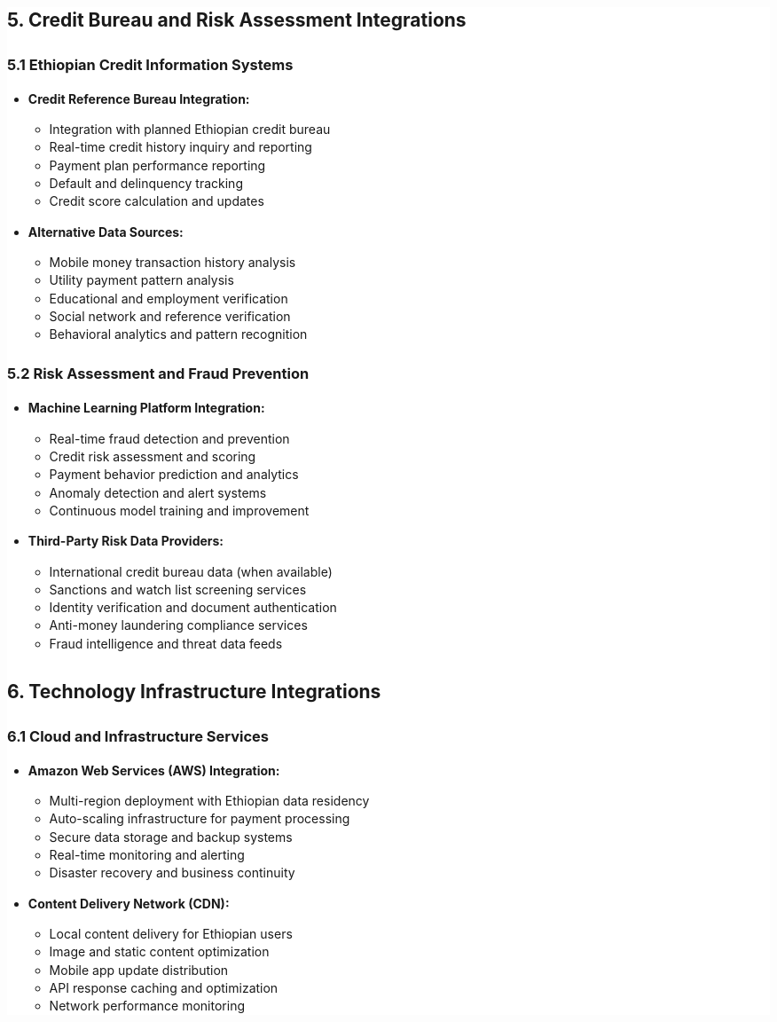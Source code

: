 ## 5. Credit Bureau and Risk Assessment Integrations

### 5.1 Ethiopian Credit Information Systems

- **Credit Reference Bureau Integration:**
  - Integration with planned Ethiopian credit bureau
  - Real-time credit history inquiry and reporting
  - Payment plan performance reporting
  - Default and delinquency tracking
  - Credit score calculation and updates

- **Alternative Data Sources:**
  - Mobile money transaction history analysis
  - Utility payment pattern analysis
  - Educational and employment verification
  - Social network and reference verification
  - Behavioral analytics and pattern recognition

### 5.2 Risk Assessment and Fraud Prevention

- **Machine Learning Platform Integration:**
  - Real-time fraud detection and prevention
  - Credit risk assessment and scoring
  - Payment behavior prediction and analytics
  - Anomaly detection and alert systems
  - Continuous model training and improvement

- **Third-Party Risk Data Providers:**
  - International credit bureau data (when available)
  - Sanctions and watch list screening services
  - Identity verification and document authentication
  - Anti-money laundering compliance services
  - Fraud intelligence and threat data feeds

## 6. Technology Infrastructure Integrations

### 6.1 Cloud and Infrastructure Services

- **Amazon Web Services (AWS) Integration:**
  - Multi-region deployment with Ethiopian data residency
  - Auto-scaling infrastructure for payment processing
  - Secure data storage and backup systems
  - Real-time monitoring and alerting
  - Disaster recovery and business continuity

- **Content Delivery Network (CDN):**
  - Local content delivery for Ethiopian users
  - Image and static content optimization
  - Mobile app update distribution
  - API response caching and optimization
  - Network performance monitoring
